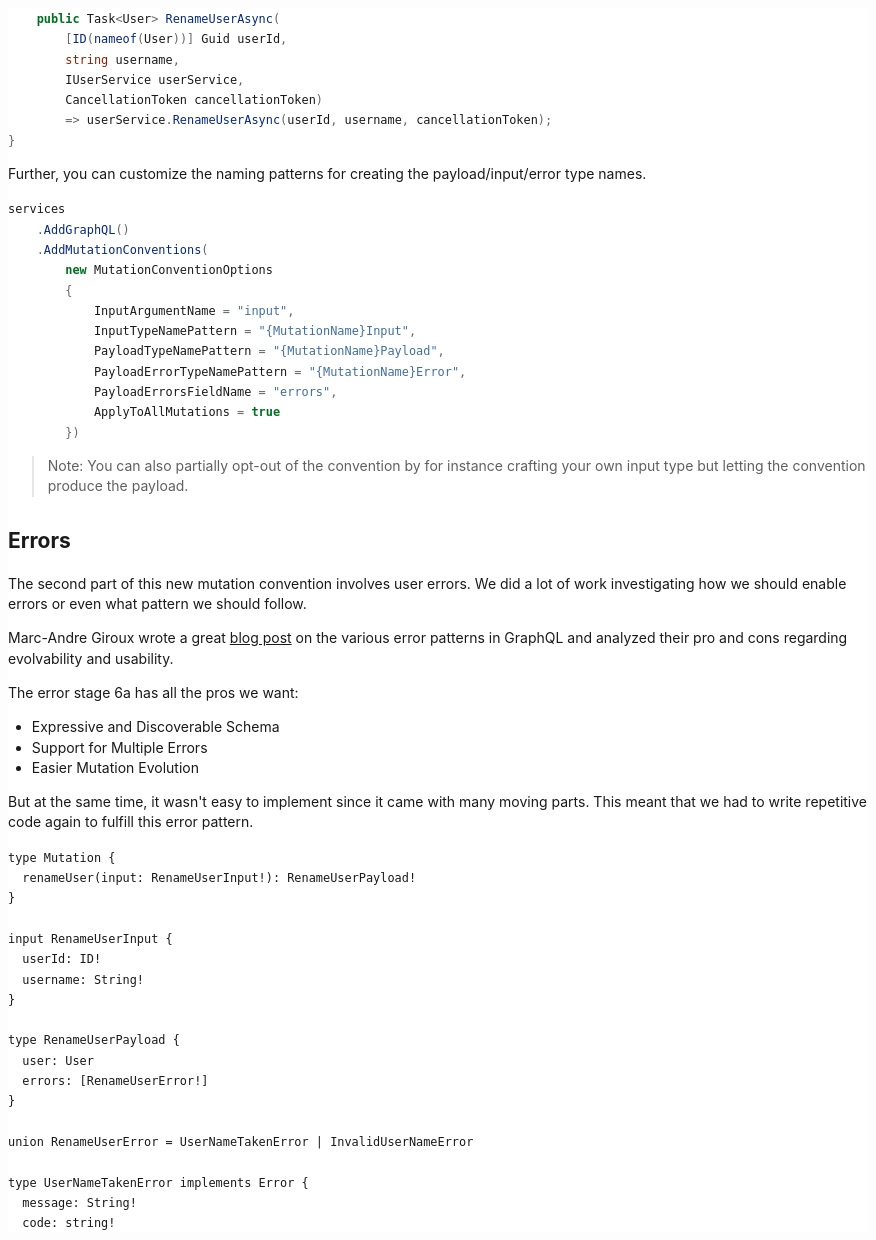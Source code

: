 ```csharp
    public Task<User> RenameUserAsync(
        [ID(nameof(User))] Guid userId,
        string username,
        IUserService userService,
        CancellationToken cancellationToken)
        => userService.RenameUserAsync(userId, username, cancellationToken);
}
```

Further, you can customize the naming patterns for creating the payload/input/error type names.

```csharp
services
    .AddGraphQL()
    .AddMutationConventions(
        new MutationConventionOptions
        {
            InputArgumentName = "input",
            InputTypeNamePattern = "{MutationName}Input",
            PayloadTypeNamePattern = "{MutationName}Payload",
            PayloadErrorTypeNamePattern = "{MutationName}Error",
            PayloadErrorsFieldName = "errors",
            ApplyToAllMutations = true
        })
```

> Note: You can also partially opt-out of the convention by for instance crafting your own input type but letting the convention produce the payload.

## Errors

The second part of this new mutation convention involves user errors. We did a lot of work investigating how we should enable errors or even what pattern we should follow.

Marc-Andre Giroux wrote a great [blog post](https://xuorig.medium.com/a-guide-to-graphql-errors-bb9ba9f15f85) on the various error patterns in GraphQL and analyzed their pro and cons regarding evolvability and usability.

The error stage 6a has all the pros we want:

- Expressive and Discoverable Schema
- Support for Multiple Errors
- Easier Mutation Evolution

But at the same time, it wasn't easy to implement since it came with many moving parts. This meant that we had to write repetitive code again to fulfill this error pattern.

```sdl
type Mutation {
  renameUser(input: RenameUserInput!): RenameUserPayload!
}

input RenameUserInput {
  userId: ID!
  username: String!
}

type RenameUserPayload {
  user: User
  errors: [RenameUserError!]
}

union RenameUserError = UserNameTakenError | InvalidUserNameError

type UserNameTakenError implements Error {
  message: String!
  code: string!
```